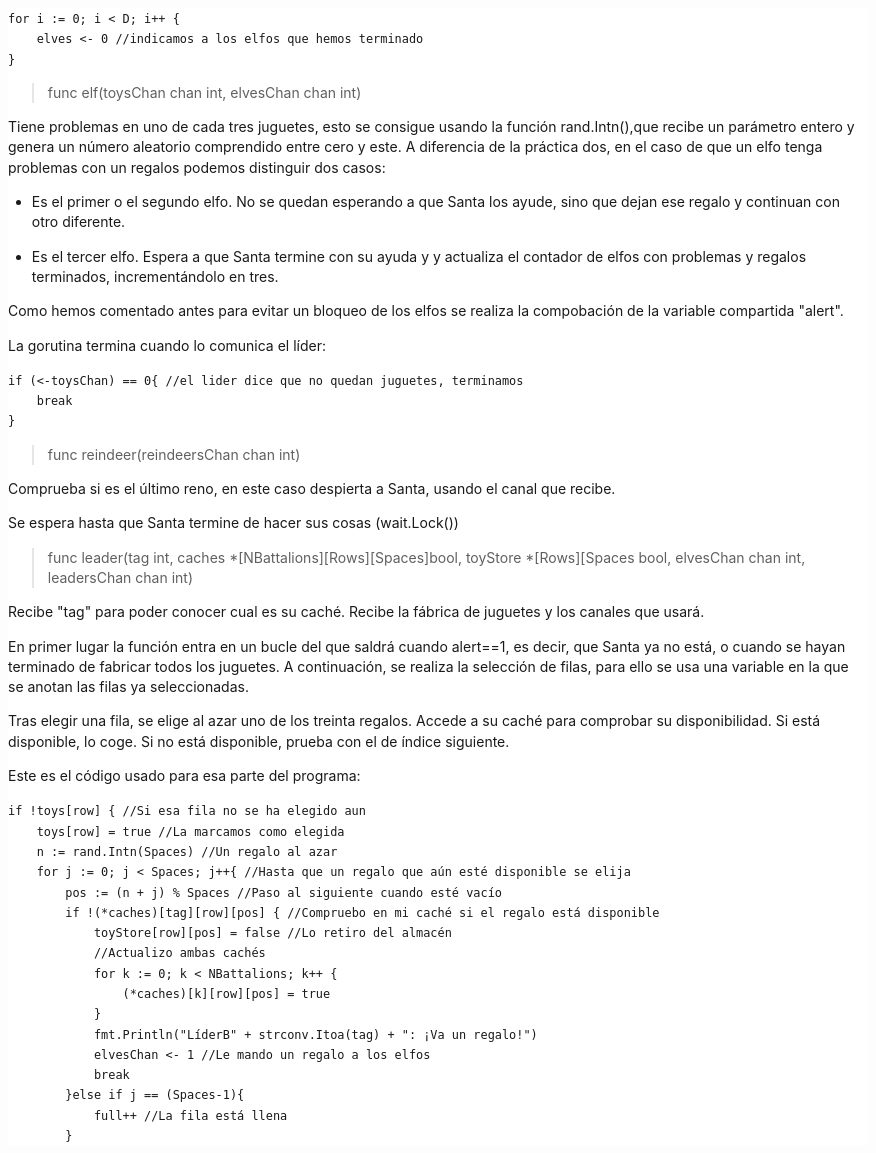 ```
for i := 0; i < D; i++ {
	elves <- 0 //indicamos a los elfos que hemos terminado
}
```



>func elf(toysChan chan int, elvesChan chan int)

Tiene problemas en uno de cada tres juguetes, esto se consigue usando la función rand.Intn(),que recibe un parámetro entero y genera un número aleatorio comprendido entre cero y este.
A diferencia de la práctica dos, en el caso de que un elfo tenga problemas con un regalos podemos distinguir dos casos:

 - Es el primer o el segundo elfo. No se quedan esperando a que Santa los ayude, sino que dejan ese regalo y continuan con otro diferente.

 - Es el tercer elfo. Espera a que Santa termine con su ayuda y y actualiza el contador de elfos con problemas y regalos terminados, incrementándolo en tres.

Como hemos comentado antes para evitar un bloqueo de los elfos se realiza la compobación de la variable compartida "alert".

La gorutina termina cuando lo comunica el líder:
```
if (<-toysChan) == 0{ //el lider dice que no quedan juguetes, terminamos
	break
}
```

>func reindeer(reindeersChan chan int)

Comprueba si es el último reno, en este caso despierta a Santa, usando el canal que recibe.

Se espera hasta que Santa termine de hacer sus cosas (wait.Lock())

>func leader(tag int, caches *[NBattalions][Rows][Spaces]bool, toyStore *[Rows][Spaces bool, elvesChan chan int, leadersChan chan int)

Recibe "tag" para poder conocer cual es su caché. Recibe la fábrica de juguetes y los canales que usará.

En primer lugar la función entra en un bucle del que saldrá cuando alert==1, es decir, que Santa ya no está, o cuando se hayan terminado de fabricar todos los juguetes.
A continuación, se realiza la selección de filas, para ello se usa una variable en la que se anotan las filas ya seleccionadas.

Tras elegir una fila, se elige al azar uno de los treinta regalos. Accede a su caché para comprobar su disponibilidad. Si está disponible, lo coge. Si no está disponible, prueba con el de índice siguiente.

Este es el código usado para esa parte del programa:

```
if !toys[row] { //Si esa fila no se ha elegido aun
	toys[row] = true //La marcamos como elegida
	n := rand.Intn(Spaces) //Un regalo al azar
	for j := 0; j < Spaces; j++{ //Hasta que un regalo que aún esté disponible se elija 
		pos := (n + j) % Spaces //Paso al siguiente cuando esté vacío
		if !(*caches)[tag][row][pos] { //Compruebo en mi caché si el regalo está disponible
			toyStore[row][pos] = false //Lo retiro del almacén
			//Actualizo ambas cachés
			for k := 0; k < NBattalions; k++ {
				(*caches)[k][row][pos] = true
			}
			fmt.Println("LíderB" + strconv.Itoa(tag) + ": ¡Va un regalo!")
			elvesChan <- 1 //Le mando un regalo a los elfos
			break
		}else if j == (Spaces-1){
			full++ //La fila está llena
		}
```